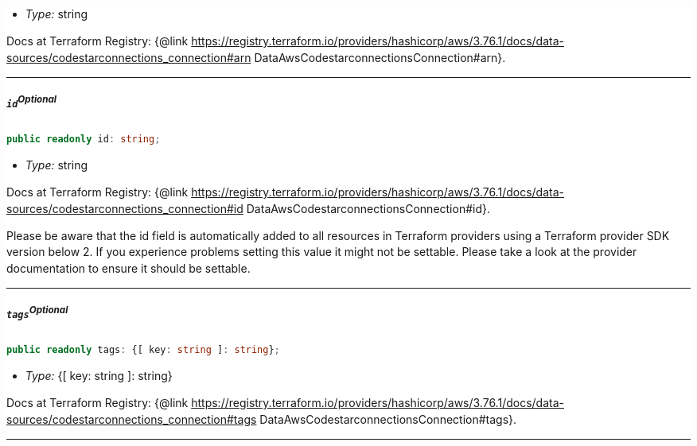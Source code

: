 - *Type:* string

Docs at Terraform Registry: {@link https://registry.terraform.io/providers/hashicorp/aws/3.76.1/docs/data-sources/codestarconnections_connection#arn DataAwsCodestarconnectionsConnection#arn}.

---

##### `id`<sup>Optional</sup> <a name="id" id="@cdktf/aws-cdk.dataAwsCodestarconnectionsConnection.DataAwsCodestarconnectionsConnectionConfig.property.id"></a>

```typescript
public readonly id: string;
```

- *Type:* string

Docs at Terraform Registry: {@link https://registry.terraform.io/providers/hashicorp/aws/3.76.1/docs/data-sources/codestarconnections_connection#id DataAwsCodestarconnectionsConnection#id}.

Please be aware that the id field is automatically added to all resources in Terraform providers using a Terraform provider SDK version below 2.
If you experience problems setting this value it might not be settable. Please take a look at the provider documentation to ensure it should be settable.

---

##### `tags`<sup>Optional</sup> <a name="tags" id="@cdktf/aws-cdk.dataAwsCodestarconnectionsConnection.DataAwsCodestarconnectionsConnectionConfig.property.tags"></a>

```typescript
public readonly tags: {[ key: string ]: string};
```

- *Type:* {[ key: string ]: string}

Docs at Terraform Registry: {@link https://registry.terraform.io/providers/hashicorp/aws/3.76.1/docs/data-sources/codestarconnections_connection#tags DataAwsCodestarconnectionsConnection#tags}.

---



